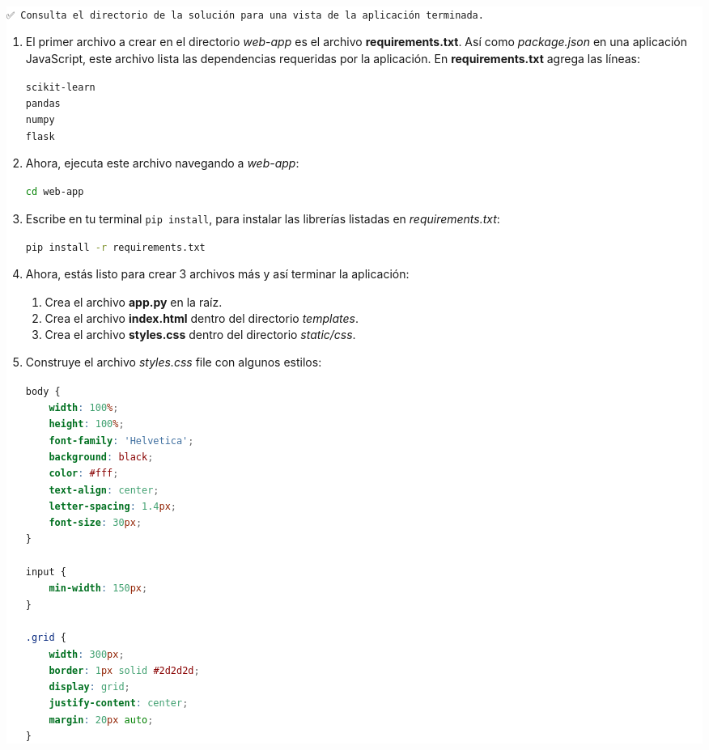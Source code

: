     ✅ Consulta el directorio de la solución para una vista de la aplicación terminada.

1. El primer archivo a crear en el directorio _web-app_ es el archivo **requirements.txt**. Así como _package.json_ en una aplicación JavaScript, este archivo lista las dependencias requeridas por la aplicación. En **requirements.txt** agrega las líneas:

    ```text
    scikit-learn
    pandas
    numpy
    flask
    ```

1. Ahora, ejecuta este archivo navegando a _web-app_:

    ```bash
    cd web-app
    ```

1. Escribe en tu terminal `pip install`, para instalar las librerías listadas en _requirements.txt_:

    ```bash
    pip install -r requirements.txt
    ```

1. Ahora, estás listo para crear 3 archivos más y así terminar la aplicación:

    1. Crea el archivo **app.py** en la raíz.
    2. Crea el archivo **index.html** dentro del directorio _templates_.
    3. Crea el archivo **styles.css** dentro del directorio _static/css_.

1. Construye el archivo _styles.css_ file con algunos estilos:

    ```css
    body {
    	width: 100%;
    	height: 100%;
    	font-family: 'Helvetica';
    	background: black;
    	color: #fff;
    	text-align: center;
    	letter-spacing: 1.4px;
    	font-size: 30px;
    }
    
    input {
    	min-width: 150px;
    }
    
    .grid {
    	width: 300px;
    	border: 1px solid #2d2d2d;
    	display: grid;
    	justify-content: center;
    	margin: 20px auto;
    }
    